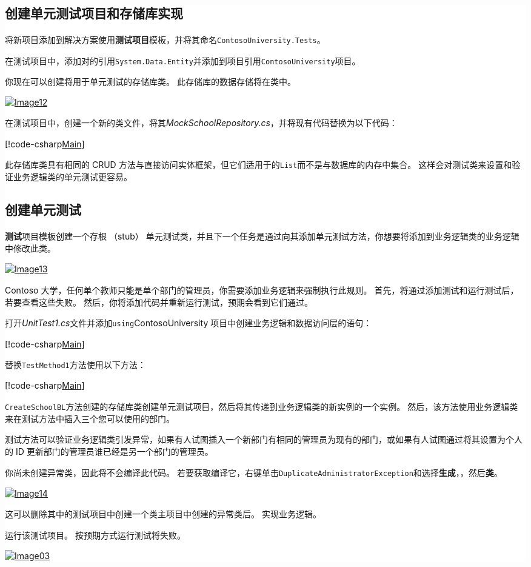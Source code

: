 ## <a name="creating-a-unit-test-project-and-repository-implementation"></a>创建单元测试项目和存储库实现

将新项目添加到解决方案使用**测试项目**模板，并将其命名`ContosoUniversity.Tests`。

在测试项目中，添加对的引用`System.Data.Entity`并添加到项目引用`ContosoUniversity`项目。

你现在可以创建将用于单元测试的存储库类。 此存储库的数据存储将在类中。

[![Image12](using-the-entity-framework-and-the-objectdatasource-control-part-2-adding-a-business-logic-layer-and-unit-tests/_static/image10.png)](using-the-entity-framework-and-the-objectdatasource-control-part-2-adding-a-business-logic-layer-and-unit-tests/_static/image9.png)

在测试项目中，创建一个新的类文件，将其*MockSchoolRepository.cs*，并将现有代码替换为以下代码：

[!code-csharp[Main](using-the-entity-framework-and-the-objectdatasource-control-part-2-adding-a-business-logic-layer-and-unit-tests/samples/sample4.cs)]

此存储库类具有相同的 CRUD 方法与直接访问实体框架，但它们适用于的`List`而不是与数据库的内存中集合。 这样会对测试类来设置和验证业务逻辑类的单元测试更容易。

## <a name="creating-unit-tests"></a>创建单元测试

**测试**项目模板创建一个存根 （stub） 单元测试类，并且下一个任务是通过向其添加单元测试方法，你想要将添加到业务逻辑类的业务逻辑中修改此类。

[![Image13](using-the-entity-framework-and-the-objectdatasource-control-part-2-adding-a-business-logic-layer-and-unit-tests/_static/image12.png)](using-the-entity-framework-and-the-objectdatasource-control-part-2-adding-a-business-logic-layer-and-unit-tests/_static/image11.png)

Contoso 大学，任何单个教师只能是单个部门的管理员，你需要添加业务逻辑来强制执行此规则。 首先，将通过添加测试和运行测试后，若要查看这些失败。 然后，你将添加代码并重新运行测试，预期会看到它们通过。

打开*UnitTest1.cs*文件并添加`using`ContosoUniversity 项目中创建业务逻辑和数据访问层的语句：

[!code-csharp[Main](using-the-entity-framework-and-the-objectdatasource-control-part-2-adding-a-business-logic-layer-and-unit-tests/samples/sample5.cs)]

替换`TestMethod1`方法使用以下方法：

[!code-csharp[Main](using-the-entity-framework-and-the-objectdatasource-control-part-2-adding-a-business-logic-layer-and-unit-tests/samples/sample6.cs)]

`CreateSchoolBL`方法创建的存储库类创建单元测试项目，然后将其传递到业务逻辑类的新实例的一个实例。 然后，该方法使用业务逻辑类来在测试方法中插入三个您可以使用的部门。

测试方法可以验证业务逻辑类引发异常，如果有人试图插入一个新部门有相同的管理员为现有的部门，或如果有人试图通过将其设置为个人的 ID 更新部门的管理员谁已经是另一个部门的管理员。

你尚未创建异常类，因此将不会编译此代码。 若要获取编译它，右键单击`DuplicateAdministratorException`和选择**生成**，，然后**类**。

[![Image14](using-the-entity-framework-and-the-objectdatasource-control-part-2-adding-a-business-logic-layer-and-unit-tests/_static/image14.png)](using-the-entity-framework-and-the-objectdatasource-control-part-2-adding-a-business-logic-layer-and-unit-tests/_static/image13.png)

这可以删除其中的测试项目中创建一个类主项目中创建的异常类后。 实现业务逻辑。

运行该测试项目。 按预期方式运行测试将失败。

[![Image03](using-the-entity-framework-and-the-objectdatasource-control-part-2-adding-a-business-logic-layer-and-unit-tests/_static/image16.png)](using-the-entity-framework-and-the-objectdatasource-control-part-2-adding-a-business-logic-layer-and-unit-tests/_static/image15.png)
